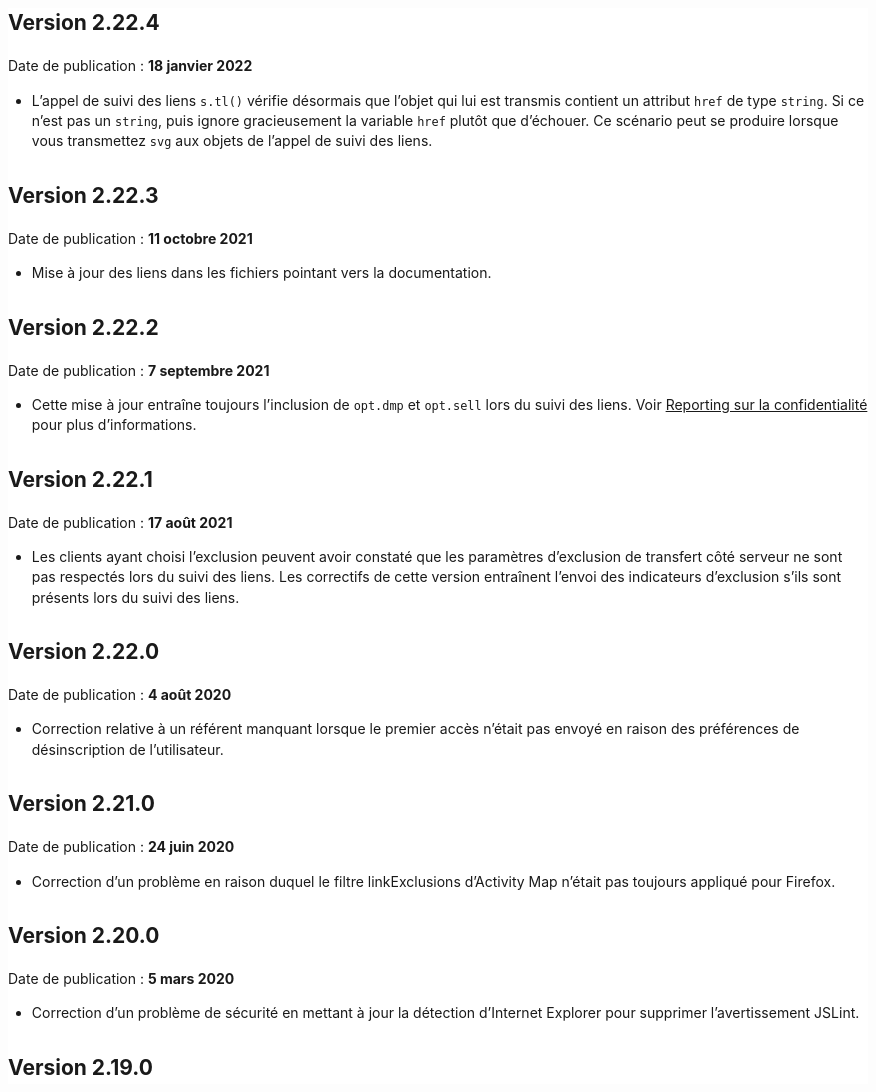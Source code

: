 ## Version 2.22.4

Date de publication : **18 janvier 2022**

* L’appel de suivi des liens `s.tl()` vérifie désormais que l’objet qui lui est transmis contient un attribut `href` de type `string`. Si ce n’est pas un `string`, puis ignore gracieusement la variable `href` plutôt que d’échouer. Ce scénario peut se produire lorsque vous transmettez `svg` aux objets de l’appel de suivi des liens.

## Version 2.22.3

Date de publication : **11 octobre 2021**

* Mise à jour des liens dans les fichiers pointant vers la documentation.

## Version 2.22.2

Date de publication : **7 septembre 2021**

* Cette mise à jour entraîne toujours l’inclusion de `opt.dmp` et `opt.sell` lors du suivi des liens. Voir [Reporting sur la confidentialité](/help/admin/admin/c-manage-report-suites/c-edit-report-suites/privacy-reporting.md) pour plus d’informations.

## Version 2.22.1

Date de publication : **17 août 2021**

* Les clients ayant choisi lʼexclusion peuvent avoir constaté que les paramètres dʼexclusion de transfert côté serveur ne sont pas respectés lors du suivi des liens. Les correctifs de cette version entraînent lʼenvoi des indicateurs dʼexclusion sʼils sont présents lors du suivi des liens.

## Version 2.22.0

Date de publication : **4 août 2020**

* Correction relative à un référent manquant lorsque le premier accès n’était pas envoyé en raison des préférences de désinscription de l’utilisateur.

## Version 2.21.0

Date de publication : **24 juin 2020**

* Correction d’un problème en raison duquel le filtre linkExclusions d’Activity Map n’était pas toujours appliqué pour Firefox.

## Version 2.20.0

Date de publication : **5 mars 2020**

* Correction d’un problème de sécurité en mettant à jour la détection d’Internet Explorer pour supprimer l’avertissement JSLint.

## Version 2.19.0
